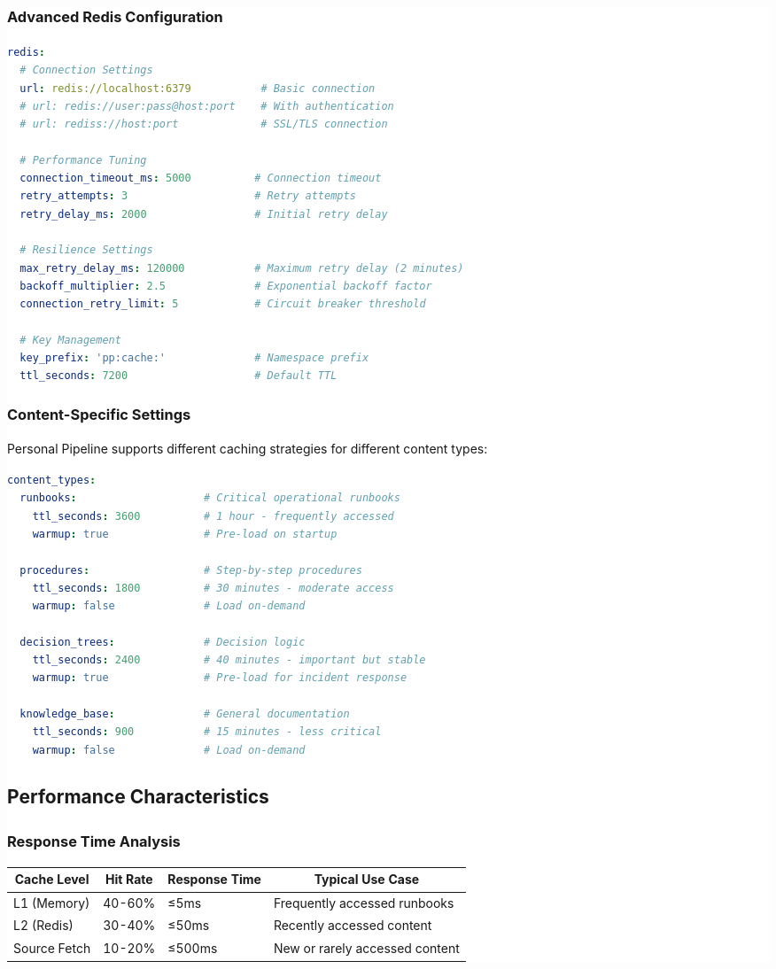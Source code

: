 ### Advanced Redis Configuration

```yaml
redis:
  # Connection Settings
  url: redis://localhost:6379           # Basic connection
  # url: redis://user:pass@host:port    # With authentication
  # url: rediss://host:port             # SSL/TLS connection
  
  # Performance Tuning
  connection_timeout_ms: 5000          # Connection timeout
  retry_attempts: 3                    # Retry attempts
  retry_delay_ms: 2000                 # Initial retry delay
  
  # Resilience Settings
  max_retry_delay_ms: 120000           # Maximum retry delay (2 minutes)
  backoff_multiplier: 2.5              # Exponential backoff factor
  connection_retry_limit: 5            # Circuit breaker threshold
  
  # Key Management
  key_prefix: 'pp:cache:'              # Namespace prefix
  ttl_seconds: 7200                    # Default TTL
```

### Content-Specific Settings

Personal Pipeline supports different caching strategies for different content types:

```yaml
content_types:
  runbooks:                    # Critical operational runbooks
    ttl_seconds: 3600          # 1 hour - frequently accessed
    warmup: true               # Pre-load on startup
    
  procedures:                  # Step-by-step procedures  
    ttl_seconds: 1800          # 30 minutes - moderate access
    warmup: false              # Load on-demand
    
  decision_trees:              # Decision logic
    ttl_seconds: 2400          # 40 minutes - important but stable
    warmup: true               # Pre-load for incident response
    
  knowledge_base:              # General documentation
    ttl_seconds: 900           # 15 minutes - less critical
    warmup: false              # Load on-demand
```

## Performance Characteristics

### Response Time Analysis

| Cache Level | Hit Rate | Response Time | Typical Use Case |
|-------------|----------|---------------|------------------|
| L1 (Memory) | 40-60% | ≤5ms | Frequently accessed runbooks |
| L2 (Redis) | 30-40% | ≤50ms | Recently accessed content |
| Source Fetch | 10-20% | ≤500ms | New or rarely accessed content |
